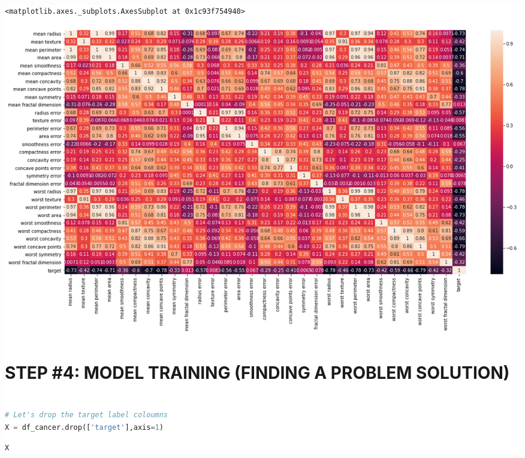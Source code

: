 


    <matplotlib.axes._subplots.AxesSubplot at 0x1c93f754940>




![png](output_24_1.png)


# STEP #4: MODEL TRAINING (FINDING A PROBLEM SOLUTION)


```python

# Let's drop the target label coloumns
X = df_cancer.drop(['target'],axis=1)

```


```python
X
```




<div>
<style scoped>
    .dataframe tbody tr th:only-of-type {
        vertical-align: middle;
    }
